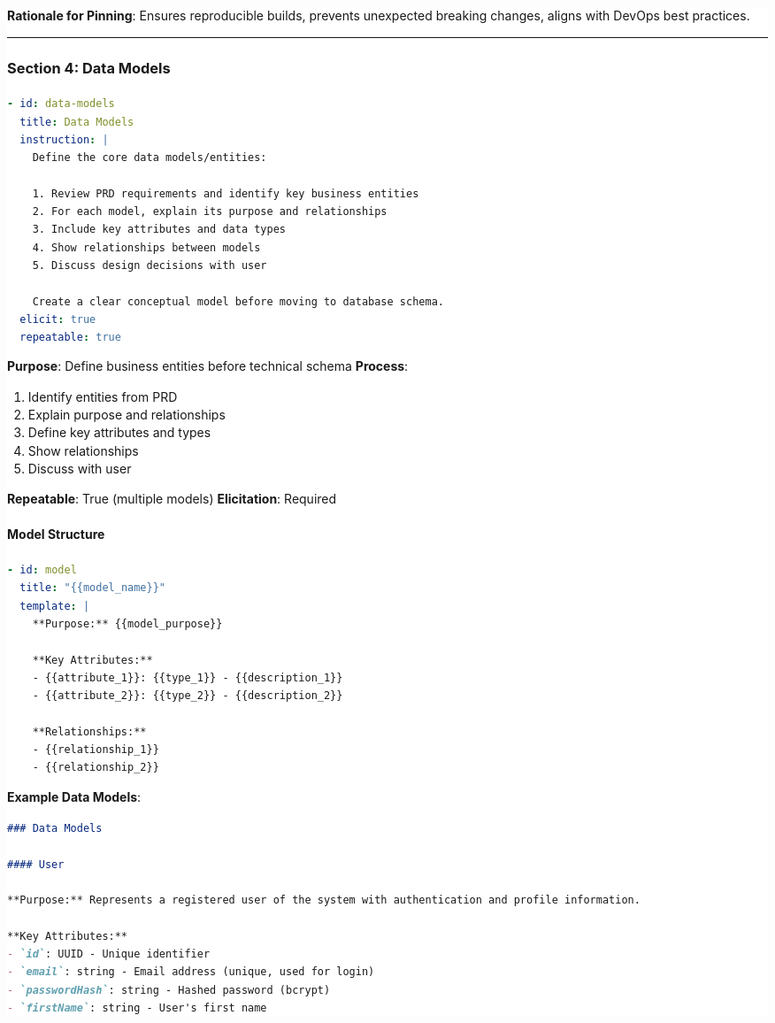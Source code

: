 **Rationale for Pinning**: Ensures reproducible builds, prevents unexpected breaking changes, aligns with DevOps best practices.

---

### Section 4: Data Models

```yaml
- id: data-models
  title: Data Models
  instruction: |
    Define the core data models/entities:

    1. Review PRD requirements and identify key business entities
    2. For each model, explain its purpose and relationships
    3. Include key attributes and data types
    4. Show relationships between models
    5. Discuss design decisions with user

    Create a clear conceptual model before moving to database schema.
  elicit: true
  repeatable: true
```

**Purpose**: Define business entities before technical schema
**Process**:
1. Identify entities from PRD
2. Explain purpose and relationships
3. Define key attributes and types
4. Show relationships
5. Discuss with user

**Repeatable**: True (multiple models)
**Elicitation**: Required

#### Model Structure

```yaml
- id: model
  title: "{{model_name}}"
  template: |
    **Purpose:** {{model_purpose}}

    **Key Attributes:**
    - {{attribute_1}}: {{type_1}} - {{description_1}}
    - {{attribute_2}}: {{type_2}} - {{description_2}}

    **Relationships:**
    - {{relationship_1}}
    - {{relationship_2}}
```

**Example Data Models**:

```markdown
### Data Models

#### User

**Purpose:** Represents a registered user of the system with authentication and profile information.

**Key Attributes:**
- `id`: UUID - Unique identifier
- `email`: string - Email address (unique, used for login)
- `passwordHash`: string - Hashed password (bcrypt)
- `firstName`: string - User's first name
```